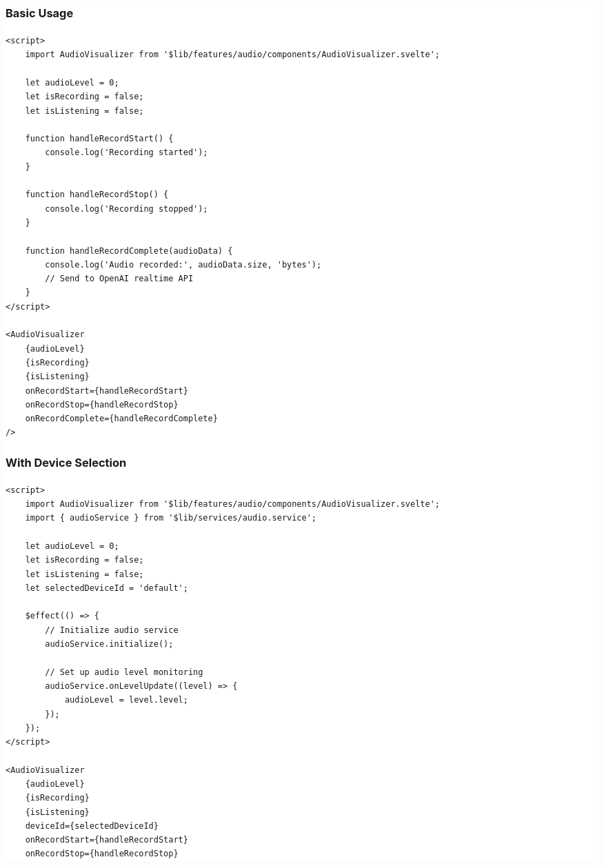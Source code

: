 ### Basic Usage

```svelte
<script>
	import AudioVisualizer from '$lib/features/audio/components/AudioVisualizer.svelte';

	let audioLevel = 0;
	let isRecording = false;
	let isListening = false;

	function handleRecordStart() {
		console.log('Recording started');
	}

	function handleRecordStop() {
		console.log('Recording stopped');
	}

	function handleRecordComplete(audioData) {
		console.log('Audio recorded:', audioData.size, 'bytes');
		// Send to OpenAI realtime API
	}
</script>

<AudioVisualizer
	{audioLevel}
	{isRecording}
	{isListening}
	onRecordStart={handleRecordStart}
	onRecordStop={handleRecordStop}
	onRecordComplete={handleRecordComplete}
/>
```

### With Device Selection

```svelte
<script>
	import AudioVisualizer from '$lib/features/audio/components/AudioVisualizer.svelte';
	import { audioService } from '$lib/services/audio.service';

	let audioLevel = 0;
	let isRecording = false;
	let isListening = false;
	let selectedDeviceId = 'default';

	$effect(() => {
		// Initialize audio service
		audioService.initialize();

		// Set up audio level monitoring
		audioService.onLevelUpdate((level) => {
			audioLevel = level.level;
		});
	});
</script>

<AudioVisualizer
	{audioLevel}
	{isRecording}
	{isListening}
	deviceId={selectedDeviceId}
	onRecordStart={handleRecordStart}
	onRecordStop={handleRecordStop}
```